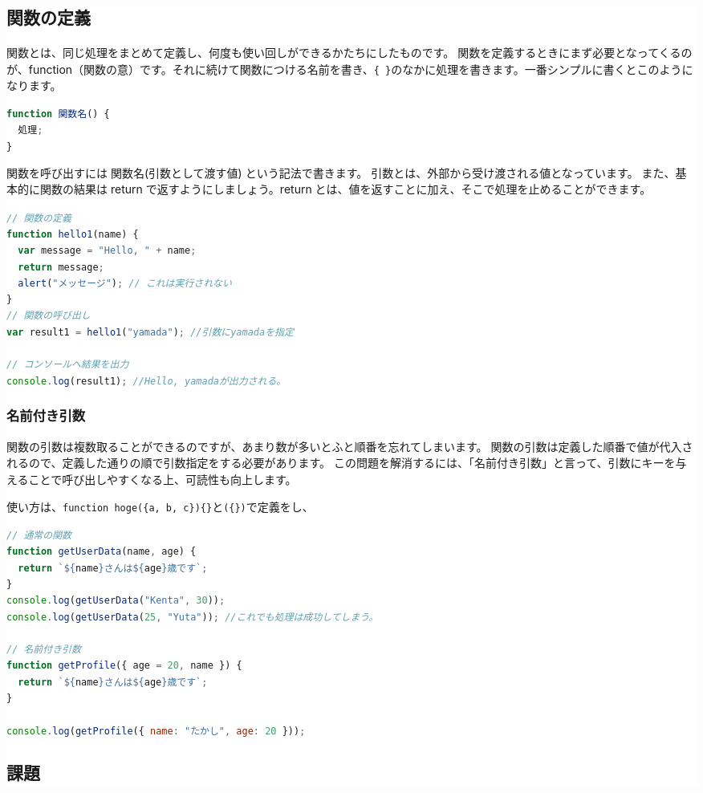 ## 関数の定義

関数とは、同じ処理をまとめて定義し、何度も使い回しができるかたちにしたものです。
関数を定義するときにまず必要となってくるのが、function（関数の意）です。それに続けて関数につける名前を書き、`{ }`のなかに処理を書きます。一番シンプルに書くとこのようになります。

```javascript
function 関数名() {
  処理;
}
```

関数を呼び出すには 関数名(引数として渡す値) という記法で書きます。
引数とは、外部から受け渡される値となっています。
また、基本的に関数の結果は return で返すようにしましょう。return とは、値を返すことに加え、そこで処理を止めることができます。

```javascript
// 関数の定義
function hello1(name) {
  var message = "Hello, " + name;
  return message;
  alert("メッセージ"); // これは実行されない
}
// 関数の呼び出し
var result1 = hello1("yamada"); //引数にyamadaを指定

// コンソールへ結果を出力
console.log(result1); //Hello, yamadaが出力される。
```

### 名前付き引数

関数の引数は複数取ることができるのですが、あまり数が多いとふと順番を忘れてしまいます。
関数の引数は定義した順番で値が代入されるので、定義した通りの順で引数指定をする必要があります。
この問題を解消するには、「名前付き引数」と言って、引数にキーを与えることで呼び出しやすくなる上、可読性も向上します。

使い方は、`function hoge({a, b, c}){}`と`({})`で定義をし、

```javascript
// 通常の関数
function getUserData(name, age) {
  return `${name}さんは${age}歳です`;
}
console.log(getUserData("Kenta", 30));
console.log(getUserData(25, "Yuta")); //これでも処理は成功してしまう。

// 名前付き引数
function getProfile({ age = 20, name }) {
  return `${name}さんは${age}歳です`;
}

console.log(getProfile({ name: "たかし", age: 20 }));
```

## 課題
